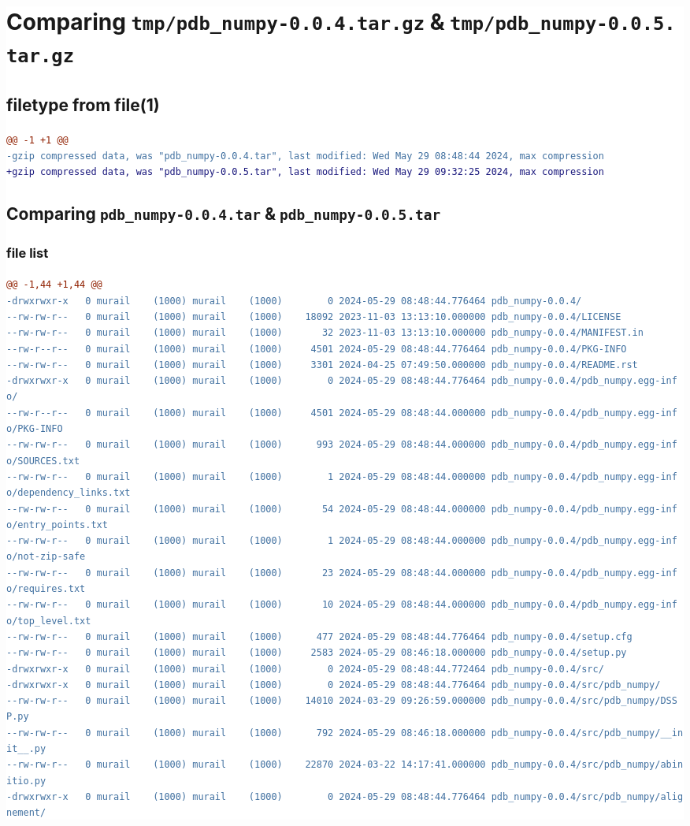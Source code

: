 # Comparing `tmp/pdb_numpy-0.0.4.tar.gz` & `tmp/pdb_numpy-0.0.5.tar.gz`

## filetype from file(1)

```diff
@@ -1 +1 @@
-gzip compressed data, was "pdb_numpy-0.0.4.tar", last modified: Wed May 29 08:48:44 2024, max compression
+gzip compressed data, was "pdb_numpy-0.0.5.tar", last modified: Wed May 29 09:32:25 2024, max compression
```

## Comparing `pdb_numpy-0.0.4.tar` & `pdb_numpy-0.0.5.tar`

### file list

```diff
@@ -1,44 +1,44 @@
-drwxrwxr-x   0 murail    (1000) murail    (1000)        0 2024-05-29 08:48:44.776464 pdb_numpy-0.0.4/
--rw-rw-r--   0 murail    (1000) murail    (1000)    18092 2023-11-03 13:13:10.000000 pdb_numpy-0.0.4/LICENSE
--rw-rw-r--   0 murail    (1000) murail    (1000)       32 2023-11-03 13:13:10.000000 pdb_numpy-0.0.4/MANIFEST.in
--rw-r--r--   0 murail    (1000) murail    (1000)     4501 2024-05-29 08:48:44.776464 pdb_numpy-0.0.4/PKG-INFO
--rw-rw-r--   0 murail    (1000) murail    (1000)     3301 2024-04-25 07:49:50.000000 pdb_numpy-0.0.4/README.rst
-drwxrwxr-x   0 murail    (1000) murail    (1000)        0 2024-05-29 08:48:44.776464 pdb_numpy-0.0.4/pdb_numpy.egg-info/
--rw-r--r--   0 murail    (1000) murail    (1000)     4501 2024-05-29 08:48:44.000000 pdb_numpy-0.0.4/pdb_numpy.egg-info/PKG-INFO
--rw-rw-r--   0 murail    (1000) murail    (1000)      993 2024-05-29 08:48:44.000000 pdb_numpy-0.0.4/pdb_numpy.egg-info/SOURCES.txt
--rw-rw-r--   0 murail    (1000) murail    (1000)        1 2024-05-29 08:48:44.000000 pdb_numpy-0.0.4/pdb_numpy.egg-info/dependency_links.txt
--rw-rw-r--   0 murail    (1000) murail    (1000)       54 2024-05-29 08:48:44.000000 pdb_numpy-0.0.4/pdb_numpy.egg-info/entry_points.txt
--rw-rw-r--   0 murail    (1000) murail    (1000)        1 2024-05-29 08:48:44.000000 pdb_numpy-0.0.4/pdb_numpy.egg-info/not-zip-safe
--rw-rw-r--   0 murail    (1000) murail    (1000)       23 2024-05-29 08:48:44.000000 pdb_numpy-0.0.4/pdb_numpy.egg-info/requires.txt
--rw-rw-r--   0 murail    (1000) murail    (1000)       10 2024-05-29 08:48:44.000000 pdb_numpy-0.0.4/pdb_numpy.egg-info/top_level.txt
--rw-rw-r--   0 murail    (1000) murail    (1000)      477 2024-05-29 08:48:44.776464 pdb_numpy-0.0.4/setup.cfg
--rw-rw-r--   0 murail    (1000) murail    (1000)     2583 2024-05-29 08:46:18.000000 pdb_numpy-0.0.4/setup.py
-drwxrwxr-x   0 murail    (1000) murail    (1000)        0 2024-05-29 08:48:44.772464 pdb_numpy-0.0.4/src/
-drwxrwxr-x   0 murail    (1000) murail    (1000)        0 2024-05-29 08:48:44.776464 pdb_numpy-0.0.4/src/pdb_numpy/
--rw-rw-r--   0 murail    (1000) murail    (1000)    14010 2024-03-29 09:26:59.000000 pdb_numpy-0.0.4/src/pdb_numpy/DSSP.py
--rw-rw-r--   0 murail    (1000) murail    (1000)      792 2024-05-29 08:46:18.000000 pdb_numpy-0.0.4/src/pdb_numpy/__init__.py
--rw-rw-r--   0 murail    (1000) murail    (1000)    22870 2024-03-22 14:17:41.000000 pdb_numpy-0.0.4/src/pdb_numpy/abinitio.py
-drwxrwxr-x   0 murail    (1000) murail    (1000)        0 2024-05-29 08:48:44.776464 pdb_numpy-0.0.4/src/pdb_numpy/alignement/
```